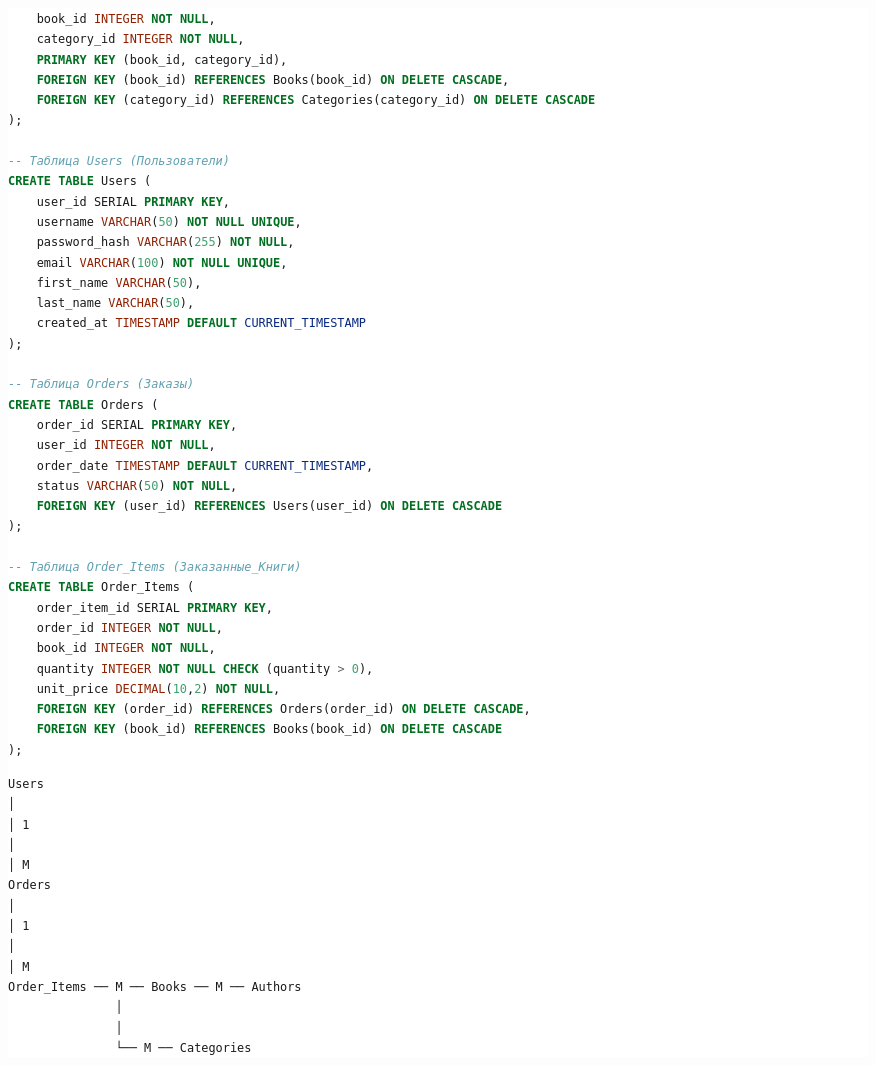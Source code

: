 ```sql
    book_id INTEGER NOT NULL,
    category_id INTEGER NOT NULL,
    PRIMARY KEY (book_id, category_id),
    FOREIGN KEY (book_id) REFERENCES Books(book_id) ON DELETE CASCADE,
    FOREIGN KEY (category_id) REFERENCES Categories(category_id) ON DELETE CASCADE
);

-- Таблица Users (Пользователи)
CREATE TABLE Users (
    user_id SERIAL PRIMARY KEY,
    username VARCHAR(50) NOT NULL UNIQUE,
    password_hash VARCHAR(255) NOT NULL,
    email VARCHAR(100) NOT NULL UNIQUE,
    first_name VARCHAR(50),
    last_name VARCHAR(50),
    created_at TIMESTAMP DEFAULT CURRENT_TIMESTAMP
);

-- Таблица Orders (Заказы)
CREATE TABLE Orders (
    order_id SERIAL PRIMARY KEY,
    user_id INTEGER NOT NULL,
    order_date TIMESTAMP DEFAULT CURRENT_TIMESTAMP,
    status VARCHAR(50) NOT NULL,
    FOREIGN KEY (user_id) REFERENCES Users(user_id) ON DELETE CASCADE
);

-- Таблица Order_Items (Заказанные_Книги)
CREATE TABLE Order_Items (
    order_item_id SERIAL PRIMARY KEY,
    order_id INTEGER NOT NULL,
    book_id INTEGER NOT NULL,
    quantity INTEGER NOT NULL CHECK (quantity > 0),
    unit_price DECIMAL(10,2) NOT NULL,
    FOREIGN KEY (order_id) REFERENCES Orders(order_id) ON DELETE CASCADE,
    FOREIGN KEY (book_id) REFERENCES Books(book_id) ON DELETE CASCADE
);
```

```bash
Users
│
│ 1
│
│ M
Orders
│
│ 1
│
│ M
Order_Items ── M ── Books ── M ── Authors
               │
               │
               └── M ── Categories
```